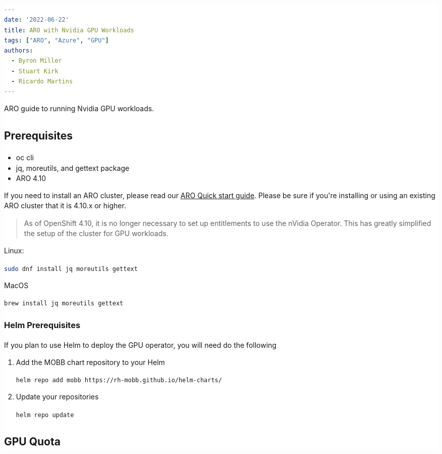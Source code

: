 ```yaml
---
date: '2022-06-22'
title: ARO with Nvidia GPU Workloads
tags: ["ARO", "Azure", "GPU"]
authors:
  - Byron Miller
  - Stuart Kirk
  - Ricardo Martins
---
```


ARO guide to running Nvidia GPU workloads.

## Prerequisites

* oc cli
* jq, moreutils, and gettext package
* ARO 4.10

If you need to install an ARO cluster, please read our [ARO Quick start guide](https://mobb.ninja/experts/quickstart-aro/). Please be sure if you're installing or using an existing ARO cluster that it is 4.10.x or higher.

>As of OpenShift 4.10, it is no longer necessary to set up entitlements to use the nVidia Operator. This has greatly simplified the setup of the cluster for GPU workloads.

Linux:

```bash
sudo dnf install jq moreutils gettext
```

MacOS
```bash
brew install jq moreutils gettext
```

### Helm Prerequisites

If you plan to use Helm to deploy the GPU operator, you will need do the following

1. Add the MOBB chart repository to your Helm

    ```bash
    helm repo add mobb https://rh-mobb.github.io/helm-charts/
    ```

1. Update your repositories

    ```bash
    helm repo update
    ```

## GPU Quota

